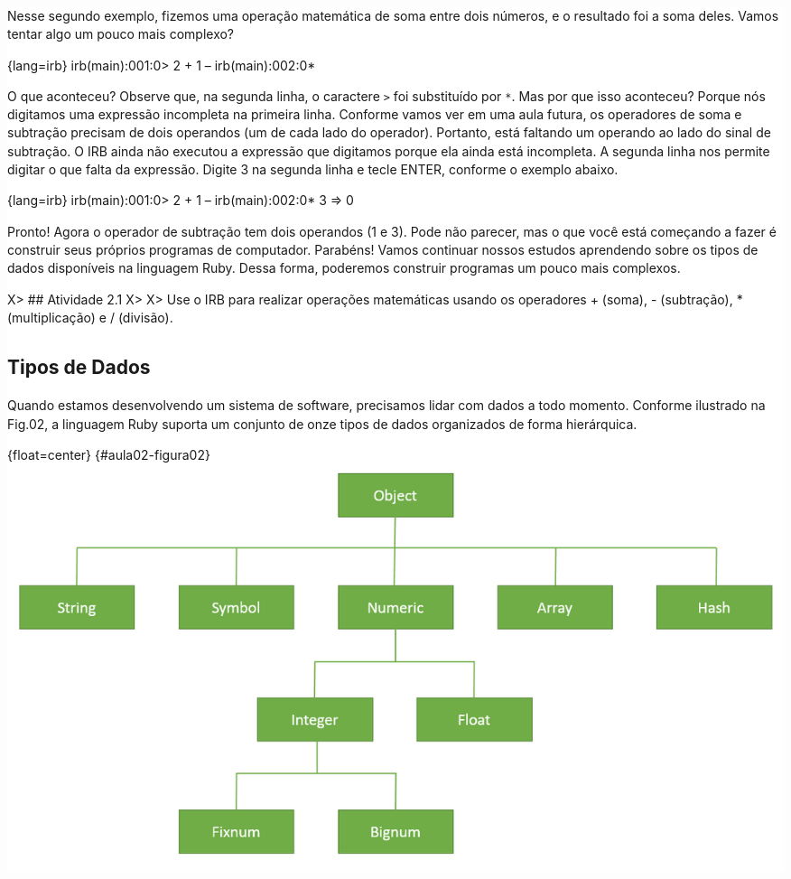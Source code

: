 Nesse segundo exemplo, fizemos uma operação matemática de soma entre dois números, e o resultado foi a soma deles. Vamos tentar algo um pouco mais complexo?

{lang=irb}
    irb(main):001:0> 2 + 1 –
    irb(main):002:0*

O que aconteceu? Observe que, na segunda linha, o caractere `>` foi substituído por `*`. Mas por que isso aconteceu? Porque nós digitamos uma expressão incompleta na primeira linha. Conforme vamos ver em uma aula futura, os operadores de soma e subtração precisam de dois operandos (um de cada lado do operador). Portanto, está faltando um operando ao lado do sinal de subtração. O IRB ainda não executou a expressão que digitamos porque ela ainda está incompleta. A segunda linha nos permite digitar o que falta da expressão. Digite 3 na segunda linha e tecle ENTER, conforme o exemplo abaixo.

{lang=irb}
    irb(main):001:0> 2 + 1 –
    irb(main):002:0* 3
    => 0

Pronto! Agora o operador de subtração tem dois operandos (1 e 3). Pode não parecer, mas o que você está começando a fazer é construir seus próprios programas de computador. Parabéns! Vamos continuar nossos estudos aprendendo sobre os tipos de dados disponíveis na linguagem Ruby. Dessa forma, poderemos construir programas um pouco mais complexos.

X> ## Atividade 2.1
X>
X> Use o IRB para realizar operações matemáticas usando os operadores + (soma), - (subtração), * (multiplicação) e / (divisão).

## Tipos de Dados

Quando estamos desenvolvendo um sistema de software, precisamos lidar com dados a todo momento. Conforme ilustrado na Fig.02, a linguagem
Ruby suporta um conjunto de onze tipos de dados organizados de forma hierárquica.

{float=center}
{#aula02-figura02}
![Figura 02 - Tipos de dados.](images/tipos-dados.png)
